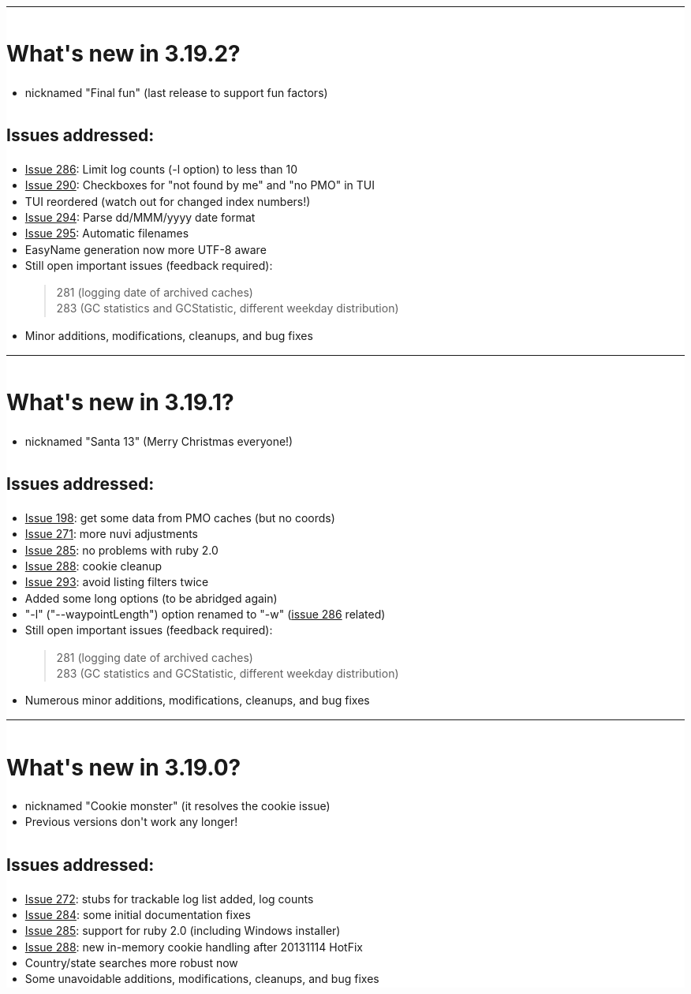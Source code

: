 <hr />
<h1>What's new in 3.19.2?</h1>
<ul><li>nicknamed "Final fun" (last release to support fun factors)</li></ul>

<h2>Issues addressed:</h2>
<ul><li><a href='https://code.google.com/p/geotoad/issues/detail?id=286'>Issue 286</a>: Limit log counts (-l option) to less than 10<br>
</li><li><a href='https://code.google.com/p/geotoad/issues/detail?id=290'>Issue 290</a>: Checkboxes for "not found by me" and "no PMO" in TUI<br>
</li><li>TUI reordered (watch out for changed index numbers!)<br>
</li><li><a href='https://code.google.com/p/geotoad/issues/detail?id=294'>Issue 294</a>: Parse dd/MMM/yyyy date format<br>
</li><li><a href='https://code.google.com/p/geotoad/issues/detail?id=295'>Issue 295</a>: Automatic filenames<br>
</li><li>EasyName generation now more UTF-8 aware<br>
</li><li>Still open important issues (feedback required):<br>
<blockquote>281 (logging date of archived caches)<br>
283 (GC statistics and GCStatistic, different weekday distribution)<br>
</blockquote></li><li>Minor additions, modifications, cleanups, and bug fixes</li></ul>

<hr />
<h1>What's new in 3.19.1?</h1>
<ul><li>nicknamed "Santa 13" (Merry Christmas everyone!)</li></ul>

<h2>Issues addressed:</h2>
<ul><li><a href='https://code.google.com/p/geotoad/issues/detail?id=198'>Issue 198</a>: get some data from PMO caches (but no coords)<br>
</li><li><a href='https://code.google.com/p/geotoad/issues/detail?id=271'>Issue 271</a>: more nuvi adjustments<br>
</li><li><a href='https://code.google.com/p/geotoad/issues/detail?id=285'>Issue 285</a>: no problems with ruby 2.0<br>
</li><li><a href='https://code.google.com/p/geotoad/issues/detail?id=288'>Issue 288</a>: cookie cleanup<br>
</li><li><a href='https://code.google.com/p/geotoad/issues/detail?id=293'>Issue 293</a>: avoid listing filters twice<br>
</li><li>Added some long options (to be abridged again)<br>
</li><li>"-l" ("--waypointLength") option renamed to "-w" (<a href='https://code.google.com/p/geotoad/issues/detail?id=286'>issue 286</a> related)<br>
</li><li>Still open important issues (feedback required):<br>
<blockquote>281 (logging date of archived caches)<br>
283 (GC statistics and GCStatistic, different weekday distribution)<br>
</blockquote></li><li>Numerous minor additions, modifications, cleanups, and bug fixes</li></ul>

<hr />
<h1>What's new in 3.19.0?</h1>
<ul><li>nicknamed "Cookie monster" (it resolves the cookie issue)<br>
</li><li>Previous versions don't work any longer!</li></ul>

<h2>Issues addressed:</h2>
<ul><li><a href='https://code.google.com/p/geotoad/issues/detail?id=272'>Issue 272</a>: stubs for trackable log list added, log counts<br>
</li><li><a href='https://code.google.com/p/geotoad/issues/detail?id=284'>Issue 284</a>: some initial documentation fixes<br>
</li><li><a href='https://code.google.com/p/geotoad/issues/detail?id=285'>Issue 285</a>: support for ruby 2.0 (including Windows installer)<br>
</li><li><a href='https://code.google.com/p/geotoad/issues/detail?id=288'>Issue 288</a>: new in-memory cookie handling after 20131114 HotFix<br>
</li><li>Country/state searches more robust now<br>
</li><li>Some unavoidable additions, modifications, cleanups, and bug fixes</li></ul>
